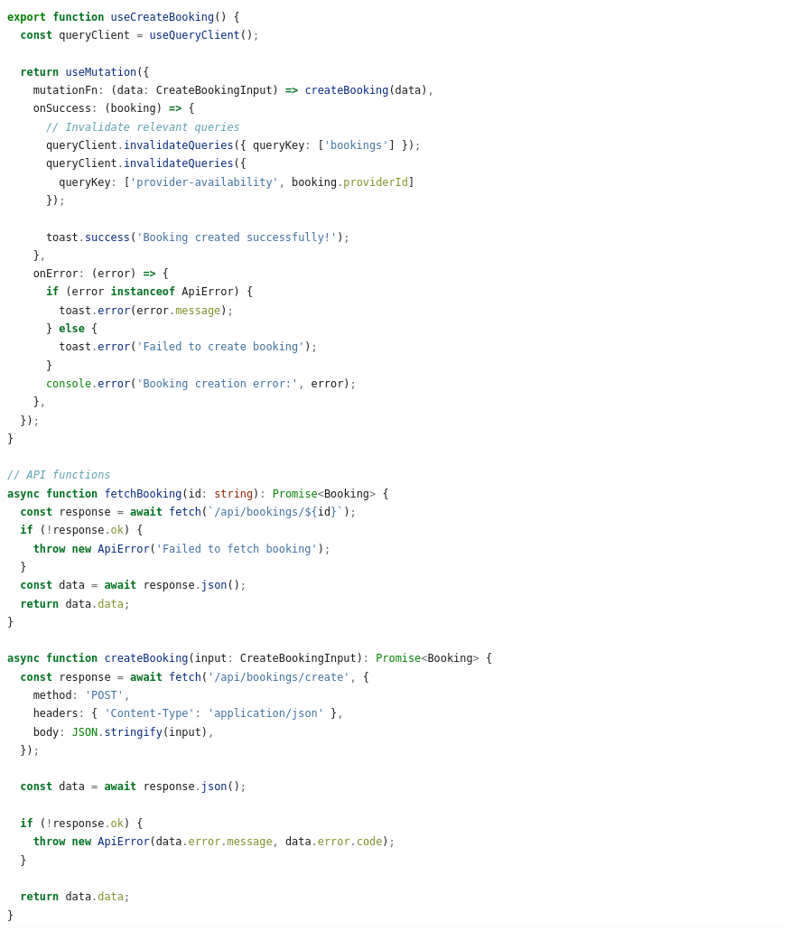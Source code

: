 ```typescript
export function useCreateBooking() {
  const queryClient = useQueryClient();
  
  return useMutation({
    mutationFn: (data: CreateBookingInput) => createBooking(data),
    onSuccess: (booking) => {
      // Invalidate relevant queries
      queryClient.invalidateQueries({ queryKey: ['bookings'] });
      queryClient.invalidateQueries({ 
        queryKey: ['provider-availability', booking.providerId] 
      });
      
      toast.success('Booking created successfully!');
    },
    onError: (error) => {
      if (error instanceof ApiError) {
        toast.error(error.message);
      } else {
        toast.error('Failed to create booking');
      }
      console.error('Booking creation error:', error);
    },
  });
}

// API functions
async function fetchBooking(id: string): Promise<Booking> {
  const response = await fetch(`/api/bookings/${id}`);
  if (!response.ok) {
    throw new ApiError('Failed to fetch booking');
  }
  const data = await response.json();
  return data.data;
}

async function createBooking(input: CreateBookingInput): Promise<Booking> {
  const response = await fetch('/api/bookings/create', {
    method: 'POST',
    headers: { 'Content-Type': 'application/json' },
    body: JSON.stringify(input),
  });
  
  const data = await response.json();
  
  if (!response.ok) {
    throw new ApiError(data.error.message, data.error.code);
  }
  
  return data.data;
}
```
